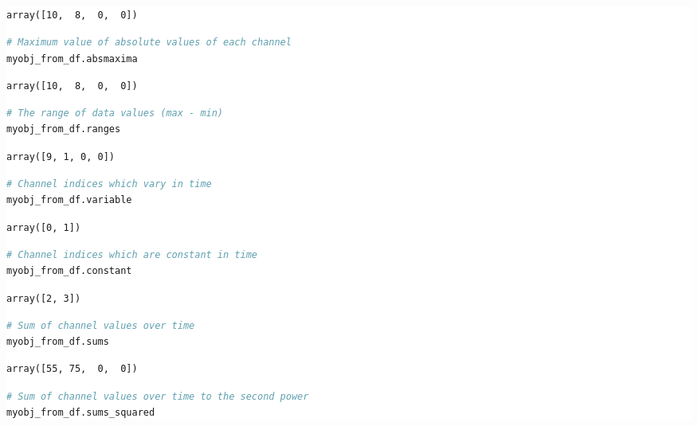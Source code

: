 


    array([10,  8,  0,  0])




```python
# Maximum value of absolute values of each channel
myobj_from_df.absmaxima
```




    array([10,  8,  0,  0])




```python
# The range of data values (max - min)
myobj_from_df.ranges
```




    array([9, 1, 0, 0])




```python
# Channel indices which vary in time
myobj_from_df.variable
```




    array([0, 1])




```python
# Channel indices which are constant in time
myobj_from_df.constant
```




    array([2, 3])




```python
# Sum of channel values over time
myobj_from_df.sums
```




    array([55, 75,  0,  0])




```python
# Sum of channel values over time to the second power
myobj_from_df.sums_squared
```
